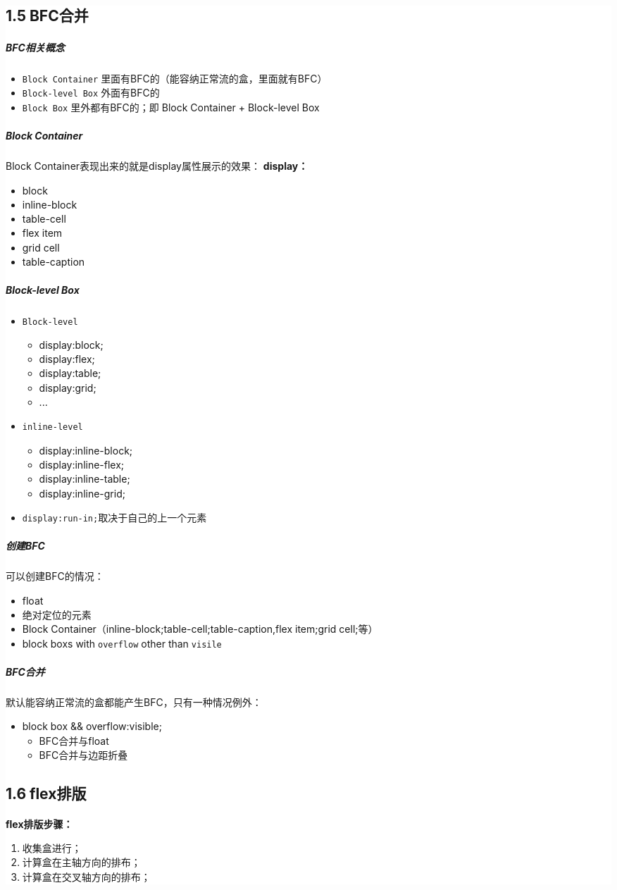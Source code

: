 ## 1.5 BFC合并
##### BFC相关概念
* `Block Container` 里面有BFC的（能容纳正常流的盒，里面就有BFC）
* `Block-level Box` 外面有BFC的
* `Block Box` 里外都有BFC的；即 Block Container + Block-level Box 

##### Block Container
Block Container表现出来的就是display属性展示的效果：
**display：**
* block
* inline-block
* table-cell
* flex item
* grid cell
* table-caption


##### Block-level Box
* `Block-level`
    * display:block;
    * display:flex;
    * display:table;
    * display:grid;
    * ...

* `inline-level`
    * display:inline-block;
    * display:inline-flex;
    * display:inline-table;
    * display:inline-grid;
* `display:run-in;`取决于自己的上一个元素

##### 创建BFC
可以创建BFC的情况：
* float
* 绝对定位的元素
* Block Container（inline-block;table-cell;table-caption,flex item;grid cell;等）
* block boxs with `overflow` other than `visile`

##### BFC合并
默认能容纳正常流的盒都能产生BFC，只有一种情况例外：
* block box && overflow:visible;
    * BFC合并与float
    * BFC合并与边距折叠

## 1.6 flex排版
**flex排版步骤：**
1. 收集盒进行；
2. 计算盒在主轴方向的排布；
3. 计算盒在交叉轴方向的排布；
